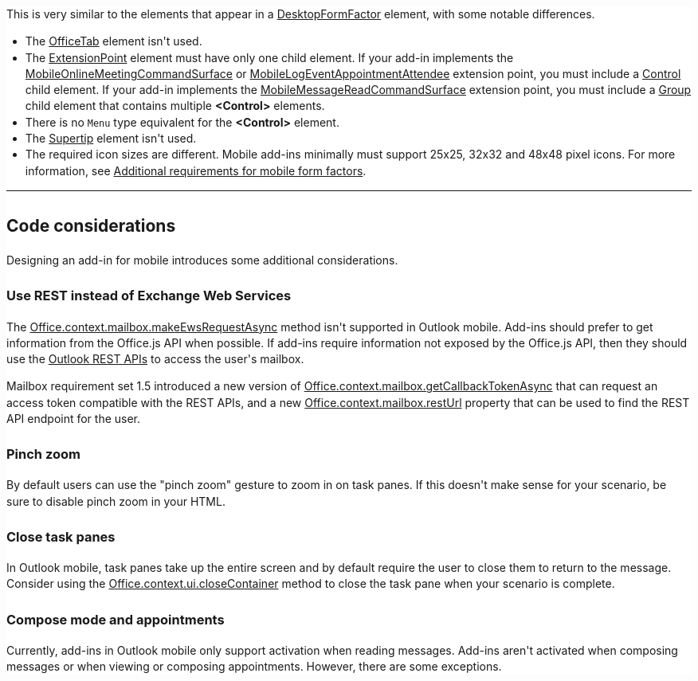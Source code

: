 This is very similar to the elements that appear in a [DesktopFormFactor](/javascript/api/manifest/desktopformfactor) element, with some notable differences.

- The [OfficeTab](/javascript/api/manifest/officetab) element isn't used.
- The [ExtensionPoint](/javascript/api/manifest/extensionpoint) element must have only one child element. If your add-in implements the [MobileOnlineMeetingCommandSurface](/javascript/api/manifest/extensionpoint#mobileonlinemeetingcommandsurface) or [MobileLogEventAppointmentAttendee](/javascript/api/manifest/extensionpoint#mobilelogeventappointmentattendee) extension point, you must include a [Control](/javascript/api/manifest/control) child element. If your add-in implements the [MobileMessageReadCommandSurface](/javascript/api/manifest/extensionpoint#mobilemessagereadcommandsurface) extension point, you must include a [Group](/javascript/api/manifest/group) child element that contains multiple **\<Control\>** elements.
- There is no `Menu` type equivalent for the **\<Control\>** element.
- The [Supertip](/javascript/api/manifest/supertip) element isn't used.
- The required icon sizes are different. Mobile add-ins minimally must support 25x25, 32x32 and 48x48 pixel icons. For more information, see [Additional requirements for mobile form factors](/javascript/api/manifest/icon#additional-requirements-for-mobile-form-factors).

---

## Code considerations

Designing an add-in for mobile introduces some additional considerations.

### Use REST instead of Exchange Web Services

The [Office.context.mailbox.makeEwsRequestAsync](/javascript/api/requirement-sets/outlook/preview-requirement-set/office.context.mailbox#methods) method isn't supported in Outlook mobile. Add-ins should prefer to get information from the Office.js API when possible. If add-ins require information not exposed by the Office.js API, then they should use the [Outlook REST APIs](use-rest-api.md) to access the user's mailbox.

Mailbox requirement set 1.5 introduced a new version of [Office.context.mailbox.getCallbackTokenAsync](/javascript/api/requirement-sets/outlook/preview-requirement-set/office.context.mailbox#methods) that can request an access token compatible with the REST APIs, and a new [Office.context.mailbox.restUrl](/javascript/api/requirement-sets/outlook/preview-requirement-set/office.context.mailbox#properties) property that can be used to find the REST API endpoint for the user.

### Pinch zoom

By default users can use the "pinch zoom" gesture to zoom in on task panes. If this doesn't make sense for your scenario, be sure to disable pinch zoom in your HTML.

### Close task panes

In Outlook mobile, task panes take up the entire screen and by default require the user to close them to return to the message. Consider using the [Office.context.ui.closeContainer](/javascript/api/office/office.ui#office-office-ui-closecontainer-member(1)) method to close the task pane when your scenario is complete.

### Compose mode and appointments

Currently, add-ins in Outlook mobile only support activation when reading messages. Add-ins aren't activated when composing messages or when viewing or composing appointments. However, there are some exceptions.

